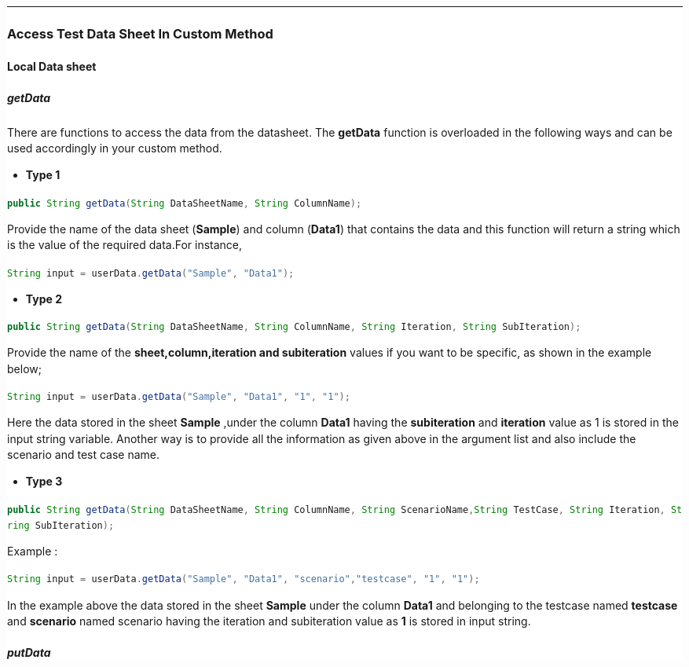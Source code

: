 -----------------------------------------------

### Access Test Data Sheet In Custom Method

#### Local Data sheet

##### **getData**

There are functions to access the data from the datasheet. The **getData**
function is overloaded in the following ways and can be used accordingly in your
custom method.

- **Type 1**

```java
public String getData(String DataSheetName, String ColumnName);
```

Provide the name of the data sheet (**Sample**) and column (**Data1**) that contains the data
and this function will return a string which is the value of the required data.For
instance,

```java
String input = userData.getData("Sample", "Data1");
```

- **Type 2**
```java
public String getData(String DataSheetName, String ColumnName, String Iteration, String SubIteration);
```

Provide the name of the **sheet,column,iteration and subiteration** values if you want
to be specific, as shown in the example below;

```java
String input = userData.getData("Sample", "Data1", "1", "1");
```
Here the data stored in the sheet **Sample** ,under the column **Data1** having the
**subiteration** and **iteration** value as 1 is stored in the input string variable.
Another way is to provide all the information as given above in the argument list and
also include the scenario and test case name.

- **Type 3**

```java
public String getData(String DataSheetName, String ColumnName, String ScenarioName,String TestCase, String Iteration, String SubIteration);
```
Example :
```java
String input = userData.getData("Sample", "Data1", "scenario","testcase", "1", "1");
```

In the example above the data stored in the sheet **Sample** under the column **Data1**
and belonging to the testcase named **testcase** and **scenario** named scenario having
the iteration and subiteration value as **1** is stored in input string.

##### **putData**
